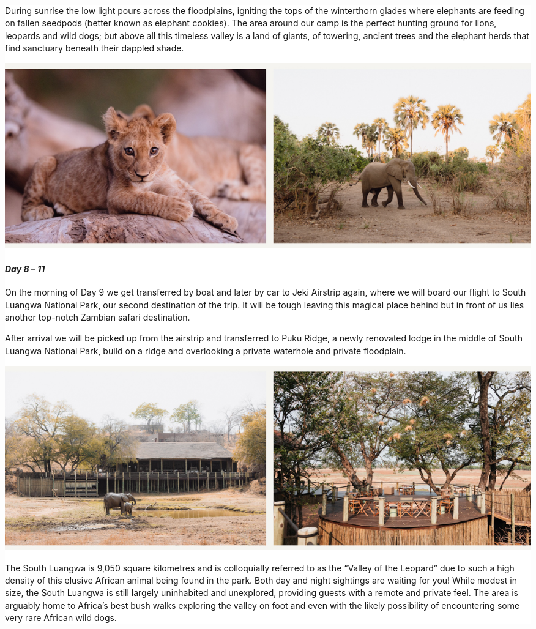 During sunrise the low light pours across the floodplains, igniting the tops of the winterthorn glades where elephants are feeding on fallen seedpods (better known as elephant cookies). The area around our camp is the perfect hunting ground for lions, leopards and wild dogs; but above all this timeless valley is a land of giants, of towering, ancient trees and the elephant herds that find sanctuary beneath their dappled shade.

![](/uploads/zambia_pie_aerts_10.jpg)

#### **_Day 8 – 11_**

On the morning of Day 9 we get transferred by boat and later by car to Jeki Airstrip again, where we will board our flight to South Luangwa National Park, our second destination of the trip. It will be tough leaving this magical place behind but in front of us lies another top-notch Zambian safari destination.

After arrival we will be picked up from the airstrip and transferred to Puku Ridge, a newly renovated lodge in the middle of South Luangwa National Park, build on a ridge and overlooking a private waterhole and private floodplain.

![](/uploads/zambia_pie_aerts_11.jpg)

The South Luangwa is 9,050 square kilometres and is colloquially referred to as the “Valley of the Leopard” due to such a high density of this elusive African animal being found in the park. Both day and night sightings are waiting for you! While modest in size, the South Luangwa is still largely uninhabited and unexplored, providing guests with a remote and private feel. The area is arguably home to Africa’s best bush walks exploring the valley on foot and even with the likely possibility of encountering some very rare African wild dogs.
